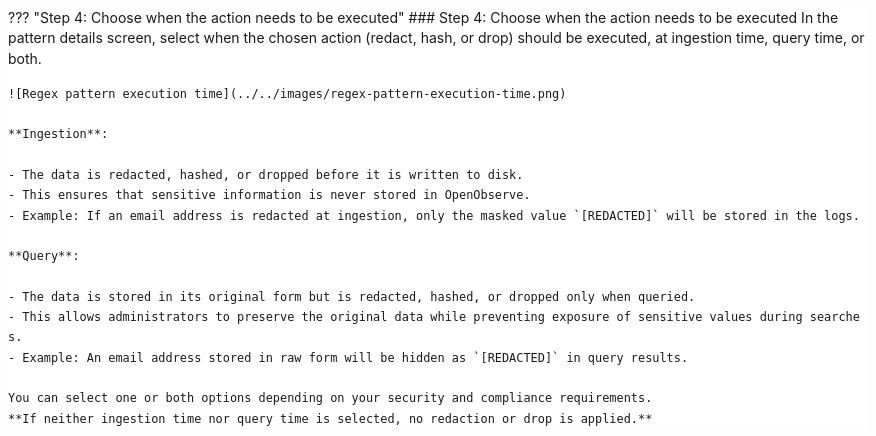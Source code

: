 ??? "Step 4: Choose when the action needs to be executed"
    ### Step 4: Choose when the action needs to be executed
    In the pattern details screen, select when the chosen action (redact, hash, or drop) should be executed, at ingestion time, query time, or both.

    ![Regex pattern execution time](../../images/regex-pattern-execution-time.png)

    **Ingestion**: 

    - The data is redacted, hashed, or dropped before it is written to disk.  
    - This ensures that sensitive information is never stored in OpenObserve.  
    - Example: If an email address is redacted at ingestion, only the masked value `[REDACTED]` will be stored in the logs.

    **Query**:  

    - The data is stored in its original form but is redacted, hashed, or dropped only when queried.  
    - This allows administrators to preserve the original data while preventing exposure of sensitive values during searches.  
    - Example: An email address stored in raw form will be hidden as `[REDACTED]` in query results.  

    You can select one or both options depending on your security and compliance requirements.
    **If neither ingestion time nor query time is selected, no redaction or drop is applied.**
